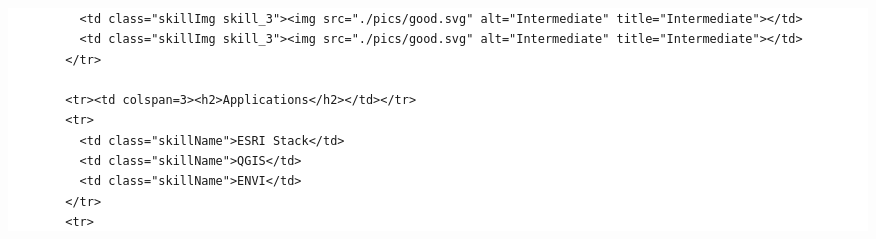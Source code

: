               <td class="skillImg skill_3"><img src="./pics/good.svg" alt="Intermediate" title="Intermediate"></td>
              <td class="skillImg skill_3"><img src="./pics/good.svg" alt="Intermediate" title="Intermediate"></td>
            </tr>

            <tr><td colspan=3><h2>Applications</h2></td></tr>
            <tr>
              <td class="skillName">ESRI Stack</td>
              <td class="skillName">QGIS</td>
              <td class="skillName">ENVI</td>
            </tr>
            <tr>